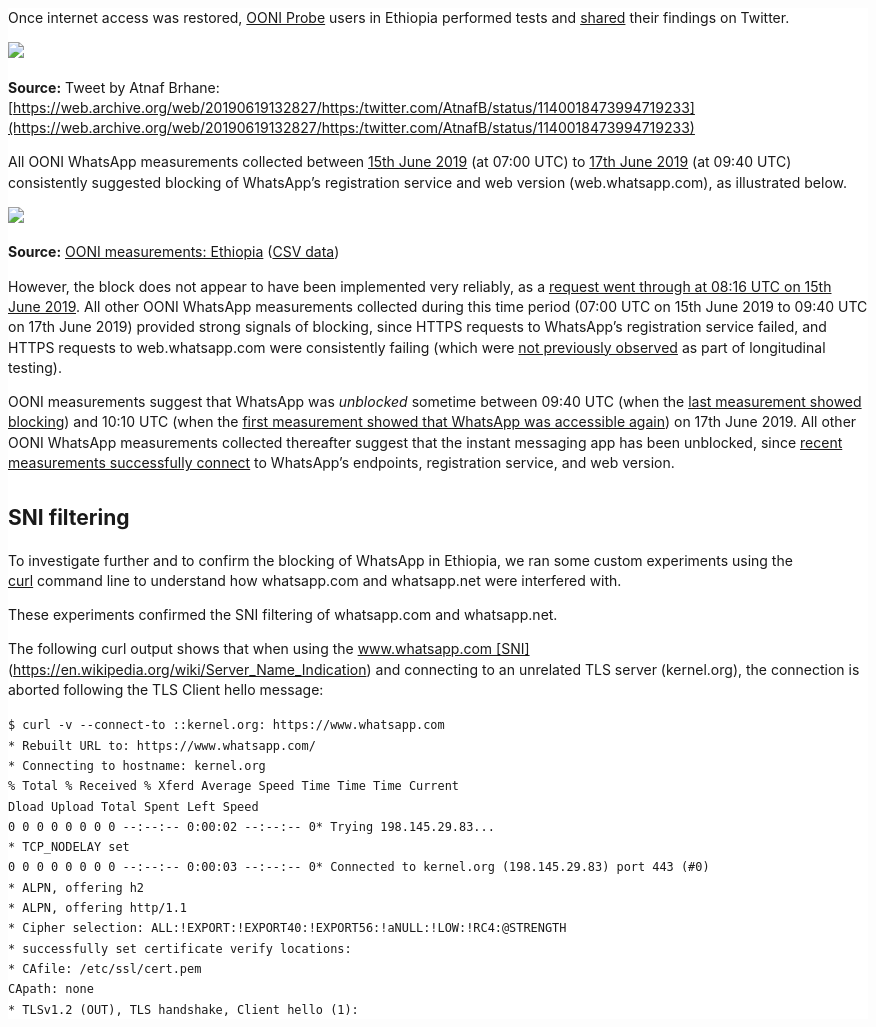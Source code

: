 Once internet access was restored, [OONI Probe](https://ooni.io/install/) users in Ethiopia performed tests and [shared](https://web.archive.org/web/20190619132827/https:/twitter.com/AtnafB/status/1140018473994719233) their findings on Twitter.

![](/post/ethiopia-whatsapp-telegram/atnaf-tweet.png)

**Source:** Tweet by Atnaf Brhane: [https://web.archive.org/web/20190619132827/https:/twitter.com/AtnafB/status/1140018473994719233](https://web.archive.org/web/20190619132827/https:/twitter.com/AtnafB/status/1140018473994719233)  

All OONI WhatsApp measurements collected between [15th June 2019](https://explorer.ooni.io/measurement/20190615T070253Z_AS24757_gRi6dhAqgWa7Yp4tah4LX6Rl1j6c8kJuja3OgZranEpMicEj2p) (at 07:00 UTC) to [17th June 2019](https://explorer.ooni.io/measurement/20190617T094036Z_AS24757_0J9kMVRFY0P4pA88FLyZGFHCprYq9SLP8915CTT8E9qE4a6xQl) (at 09:40 UTC) consistently suggested blocking of WhatsApp’s registration service and web version (web.whatsapp.com), as illustrated below.

![](/post/ethiopia-whatsapp-telegram/WhatsAppBlockingEthiopia.png)

**Source:** [OONI measurements: Ethiopia](https://explorer.ooni.io/country/ET) ([CSV data](/post/ethiopia-whatsapp-telegram/20190617-ethiopia-whatsapp.csv))

However, the block does not appear to have been implemented very reliably, as a [request went through at 08:16 UTC on 15th June 2019](https://explorer.ooni.io/measurement/20190615T081631Z_AS24757_NafA1DQMRQl69tAO5TF1jggGpK4q0PDYVqFR8df4sufOlYyi31). All other OONI WhatsApp measurements collected during this time period (07:00 UTC on 15th June 2019 to 09:40 UTC on 17th June 2019) provided strong signals of blocking, since HTTPS requests to WhatsApp’s registration service failed, and HTTPS requests to web.whatsapp.com were consistently failing (which were [not previously observed](https://explorer.ooni.io/country/ET) as part of longitudinal testing).

OONI measurements suggest that WhatsApp was *unblocked* sometime between 09:40 UTC (when the [last measurement showed blocking](https://explorer.ooni.io/measurement/20190617T094036Z_AS24757_0J9kMVRFY0P4pA88FLyZGFHCprYq9SLP8915CTT8E9qE4a6xQl)) and 10:10 UTC (when the [first measurement showed that WhatsApp was accessible again](https://explorer.ooni.io/measurement/20190617T101028Z_AS24757_jFV9RYgWx65yZcbvkZqfOpE7a7DbdCBqFu0GfFJnomWBnHlrvw)) on 17th June 2019. All other OONI WhatsApp measurements collected thereafter suggest that the instant messaging app has been unblocked, since [recent measurements successfully connect](https://explorer.ooni.io/measurement/20190617T214036Z_AS24757_RkEd4z8mcNGsQSm7acmIylmF9V0Gl3OyNvDFoZWvwMiOlWNkiO) to WhatsApp’s endpoints, registration service, and web version.

## SNI filtering

To investigate further and to confirm the blocking of WhatsApp in Ethiopia, we ran some custom experiments using the [curl](https://curl.haxx.se/) command line to understand how whatsapp.com and whatsapp.net were interfered with.

These experiments confirmed the SNI filtering of whatsapp.com and whatsapp.net.

The following curl output shows that when using the www.whatsapp.com [SNI] (https://en.wikipedia.org/wiki/Server_Name_Indication) and connecting to an unrelated TLS server (kernel.org), the connection is aborted following the TLS Client hello message:

```
$ curl -v --connect-to ::kernel.org: https://www.whatsapp.com
* Rebuilt URL to: https://www.whatsapp.com/
* Connecting to hostname: kernel.org
% Total % Received % Xferd Average Speed Time Time Time Current
Dload Upload Total Spent Left Speed
0 0 0 0 0 0 0 0 --:--:-- 0:00:02 --:--:-- 0* Trying 198.145.29.83...
* TCP_NODELAY set
0 0 0 0 0 0 0 0 --:--:-- 0:00:03 --:--:-- 0* Connected to kernel.org (198.145.29.83) port 443 (#0)
* ALPN, offering h2
* ALPN, offering http/1.1
* Cipher selection: ALL:!EXPORT:!EXPORT40:!EXPORT56:!aNULL:!LOW:!RC4:@STRENGTH
* successfully set certificate verify locations:
* CAfile: /etc/ssl/cert.pem
CApath: none
* TLSv1.2 (OUT), TLS handshake, Client hello (1):
```